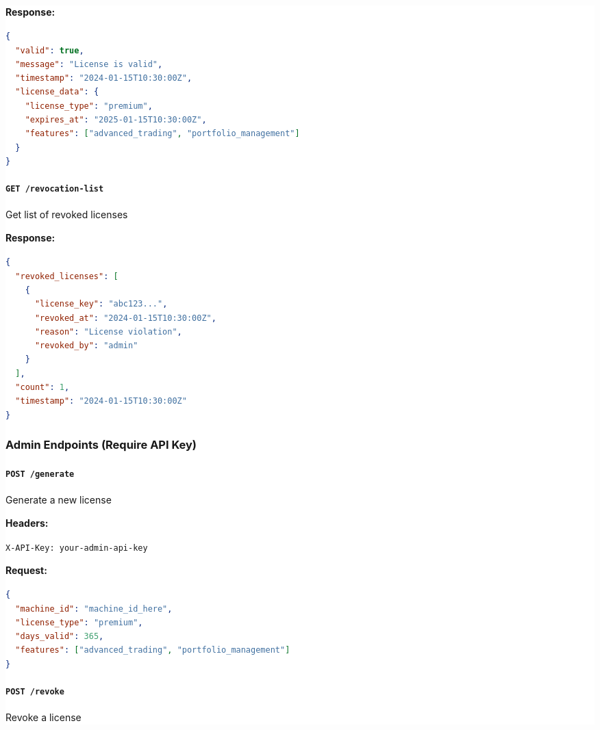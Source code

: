 **Response:**
```json
{
  "valid": true,
  "message": "License is valid",
  "timestamp": "2024-01-15T10:30:00Z",
  "license_data": {
    "license_type": "premium",
    "expires_at": "2025-01-15T10:30:00Z",
    "features": ["advanced_trading", "portfolio_management"]
  }
}
```

#### `GET /revocation-list`
Get list of revoked licenses

**Response:**
```json
{
  "revoked_licenses": [
    {
      "license_key": "abc123...",
      "revoked_at": "2024-01-15T10:30:00Z",
      "reason": "License violation",
      "revoked_by": "admin"
    }
  ],
  "count": 1,
  "timestamp": "2024-01-15T10:30:00Z"
}
```

### Admin Endpoints (Require API Key)

#### `POST /generate`
Generate a new license

**Headers:**
```
X-API-Key: your-admin-api-key
```

**Request:**
```json
{
  "machine_id": "machine_id_here",
  "license_type": "premium",
  "days_valid": 365,
  "features": ["advanced_trading", "portfolio_management"]
}
```

#### `POST /revoke`
Revoke a license
